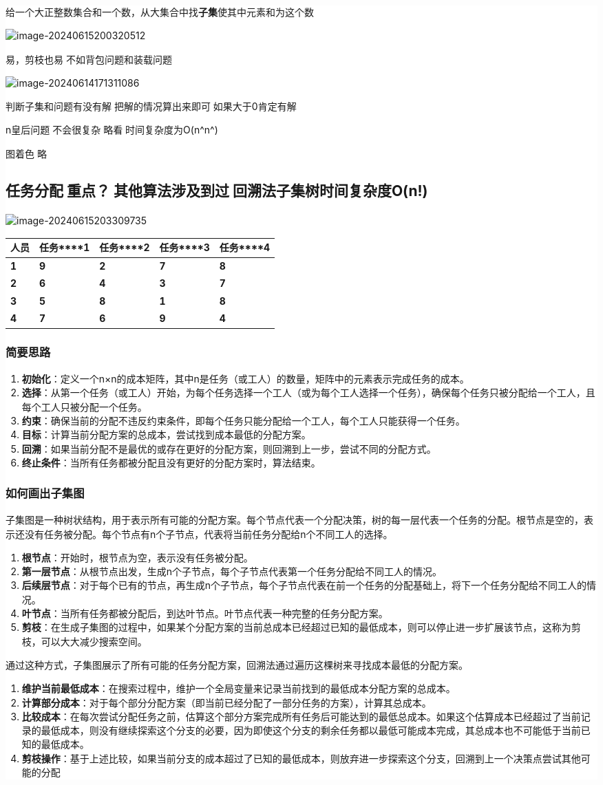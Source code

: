 给一个大正整数集合和一个数，从大集合中找**子集**使其中元素和为这个数

![image-20240615200320512](https://raw.githubusercontent.com/mozhongzhou/myPict_img/main/pic/image-20240615200320512.png)

易，剪枝也易 不如背包问题和装载问题



![image-20240614171311086](https://raw.githubusercontent.com/mozhongzhou/myPict_img/main/pic/image-20240614171311086.png)

判断子集和问题有没有解 把解的情况算出来即可 如果大于0肯定有解



n皇后问题 不会很复杂 略看 时间复杂度为O(n^n^)

图着色 略



## 任务分配  重点？  其他算法涉及到过 回溯法子集树时间复杂度O(n!)

![image-20240615203309735](https://raw.githubusercontent.com/mozhongzhou/myPict_img/main/pic/image-20240615203309735.png)

| **人员** | **任务****1** | **任务****2** | **任务****3** | **任务****4** |
| -------- | ------------- | ------------- | ------------- | ------------- |
| **1**    | **9**         | **2**         | **7**         | **8**         |
| **2**    | **6**         | **4**         | **3**         | **7**         |
| **3**    | **5**         | **8**         | **1**         | **8**         |
| **4**    | **7**         | **6**         | **9**         | **4**         |

### 简要思路

1. **初始化**：定义一个n×n的成本矩阵，其中n是任务（或工人）的数量，矩阵中的元素表示完成任务的成本。
2. **选择**：从第一个任务（或工人）开始，为每个任务选择一个工人（或为每个工人选择一个任务），确保每个任务只被分配给一个工人，且每个工人只被分配一个任务。
3. **约束**：确保当前的分配不违反约束条件，即每个任务只能分配给一个工人，每个工人只能获得一个任务。
4. **目标**：计算当前分配方案的总成本，尝试找到成本最低的分配方案。
5. **回溯**：如果当前分配不是最优的或存在更好的分配方案，则回溯到上一步，尝试不同的分配方式。
6. **终止条件**：当所有任务都被分配且没有更好的分配方案时，算法结束。

### 如何画出子集图

子集图是一种树状结构，用于表示所有可能的分配方案。每个节点代表一个分配决策，树的每一层代表一个任务的分配。根节点是空的，表示还没有任务被分配。每个节点有n个子节点，代表将当前任务分配给n个不同工人的选择。

1. **根节点**：开始时，根节点为空，表示没有任务被分配。
2. **第一层节点**：从根节点出发，生成n个子节点，每个子节点代表第一个任务分配给不同工人的情况。
3. **后续层节点**：对于每个已有的节点，再生成n个子节点，每个子节点代表在前一个任务的分配基础上，将下一个任务分配给不同工人的情况。
4. **叶节点**：当所有任务都被分配后，到达叶节点。叶节点代表一种完整的任务分配方案。
5. **剪枝**：在生成子集图的过程中，如果某个分配方案的当前总成本已经超过已知的最低成本，则可以停止进一步扩展该节点，这称为剪枝，可以大大减少搜索空间。

通过这种方式，子集图展示了所有可能的任务分配方案，回溯法通过遍历这棵树来寻找成本最低的分配方案。

1. **维护当前最低成本**：在搜索过程中，维护一个全局变量来记录当前找到的最低成本分配方案的总成本。
2. **计算部分成本**：对于每个部分分配方案（即当前已经分配了一部分任务的方案），计算其总成本。
3. **比较成本**：在每次尝试分配任务之前，估算这个部分方案完成所有任务后可能达到的最低总成本。如果这个估算成本已经超过了当前记录的最低成本，则没有继续探索这个分支的必要，因为即使这个分支的剩余任务都以最低可能成本完成，其总成本也不可能低于当前已知的最低成本。
4. **剪枝操作**：基于上述比较，如果当前分支的成本超过了已知的最低成本，则放弃进一步探索这个分支，回溯到上一个决策点尝试其他可能的分配
